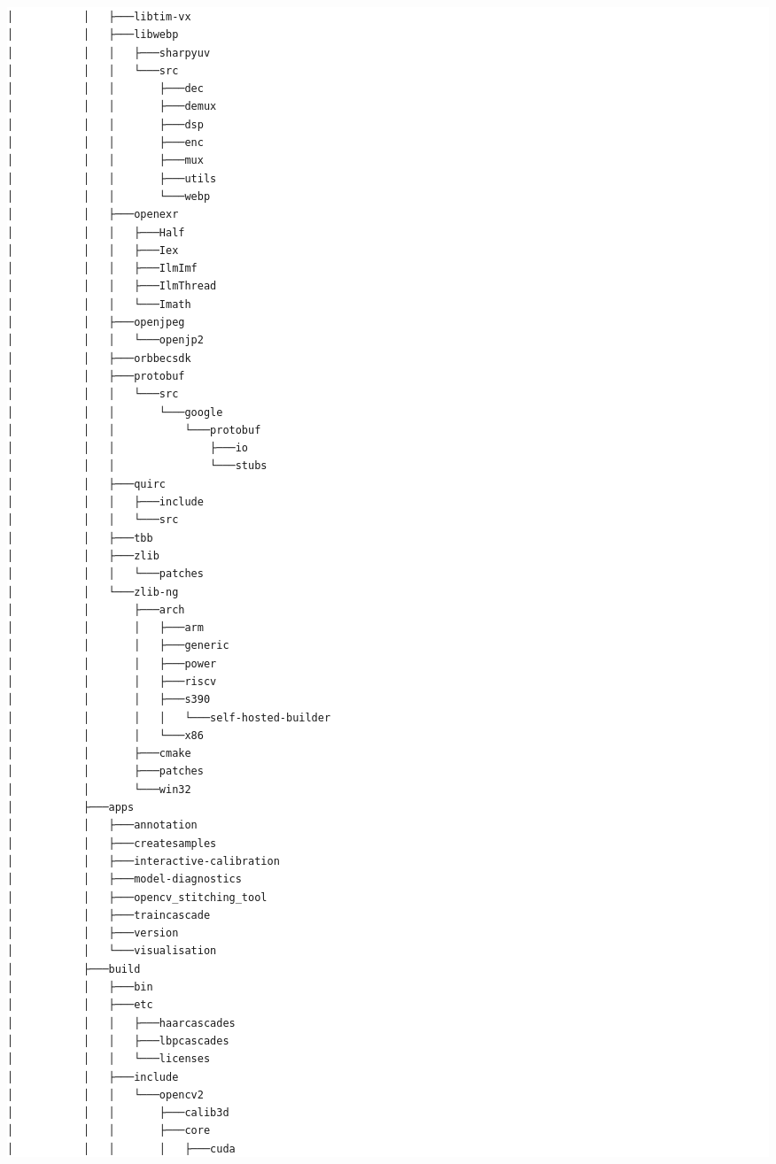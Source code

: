     │           │   ├───libtim-vx
    │           │   ├───libwebp
    │           │   │   ├───sharpyuv
    │           │   │   └───src
    │           │   │       ├───dec
    │           │   │       ├───demux
    │           │   │       ├───dsp
    │           │   │       ├───enc
    │           │   │       ├───mux
    │           │   │       ├───utils
    │           │   │       └───webp
    │           │   ├───openexr
    │           │   │   ├───Half
    │           │   │   ├───Iex
    │           │   │   ├───IlmImf
    │           │   │   ├───IlmThread
    │           │   │   └───Imath
    │           │   ├───openjpeg
    │           │   │   └───openjp2
    │           │   ├───orbbecsdk
    │           │   ├───protobuf
    │           │   │   └───src
    │           │   │       └───google
    │           │   │           └───protobuf
    │           │   │               ├───io
    │           │   │               └───stubs
    │           │   ├───quirc
    │           │   │   ├───include
    │           │   │   └───src
    │           │   ├───tbb
    │           │   ├───zlib
    │           │   │   └───patches
    │           │   └───zlib-ng
    │           │       ├───arch
    │           │       │   ├───arm
    │           │       │   ├───generic
    │           │       │   ├───power
    │           │       │   ├───riscv
    │           │       │   ├───s390
    │           │       │   │   └───self-hosted-builder
    │           │       │   └───x86
    │           │       ├───cmake
    │           │       ├───patches
    │           │       └───win32
    │           ├───apps
    │           │   ├───annotation
    │           │   ├───createsamples
    │           │   ├───interactive-calibration
    │           │   ├───model-diagnostics
    │           │   ├───opencv_stitching_tool
    │           │   ├───traincascade
    │           │   ├───version
    │           │   └───visualisation
    │           ├───build
    │           │   ├───bin
    │           │   ├───etc
    │           │   │   ├───haarcascades
    │           │   │   ├───lbpcascades
    │           │   │   └───licenses
    │           │   ├───include
    │           │   │   └───opencv2
    │           │   │       ├───calib3d
    │           │   │       ├───core
    │           │   │       │   ├───cuda